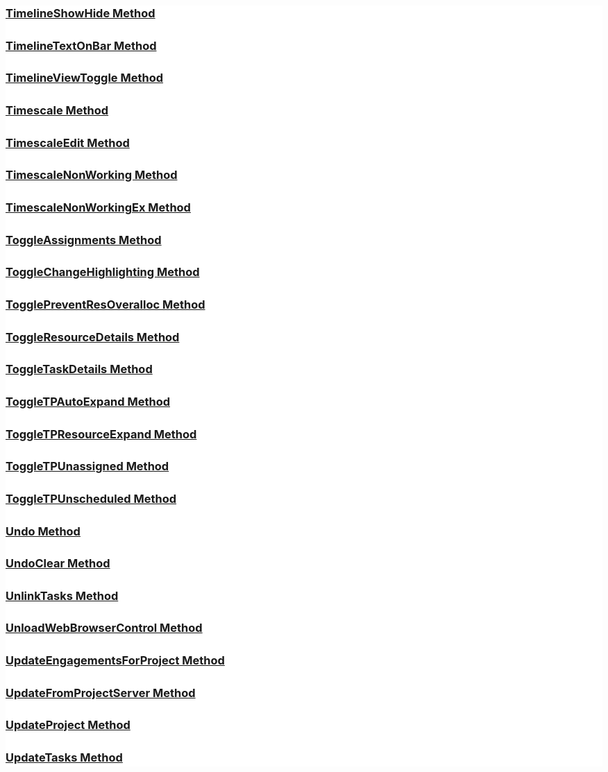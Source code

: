 ### [TimelineShowHide Method](application-timelineshowhide-method-project.md)
### [TimelineTextOnBar Method](application-timelinetextonbar-method-project.md)
### [TimelineViewToggle Method](application-timelineviewtoggle-method-project.md)
### [Timescale Method](application-timescale-method-project.md)
### [TimescaleEdit Method](application-timescaleedit-method-project.md)
### [TimescaleNonWorking Method](application-timescalenonworking-method-project.md)
### [TimescaleNonWorkingEx Method](application-timescalenonworkingex-method-project.md)
### [ToggleAssignments Method](application-toggleassignments-method-project.md)
### [ToggleChangeHighlighting Method](application-togglechangehighlighting-method-project.md)
### [TogglePreventResOveralloc Method](application-togglepreventresoveralloc-method-project.md)
### [ToggleResourceDetails Method](application-toggleresourcedetails-method-project.md)
### [ToggleTaskDetails Method](application-toggletaskdetails-method-project.md)
### [ToggleTPAutoExpand Method](application-toggletpautoexpand-method-project.md)
### [ToggleTPResourceExpand Method](application-toggletpresourceexpand-method-project.md)
### [ToggleTPUnassigned Method](application-toggletpunassigned-method-project.md)
### [ToggleTPUnscheduled Method](application-toggletpunscheduled-method-project.md)
### [Undo Method](application-undo-method-project.md)
### [UndoClear Method](application-undoclear-method-project.md)
### [UnlinkTasks Method](application-unlinktasks-method-project.md)
### [UnloadWebBrowserControl Method](application-unloadwebbrowsercontrol-method-project.md)
### [UpdateEngagementsForProject Method](application-updateengagementsforproject-method-project.md)
### [UpdateFromProjectServer Method](application-updatefromprojectserver-method-project.md)
### [UpdateProject Method](application-updateproject-method-project.md)
### [UpdateTasks Method](application-updatetasks-method-project.md)